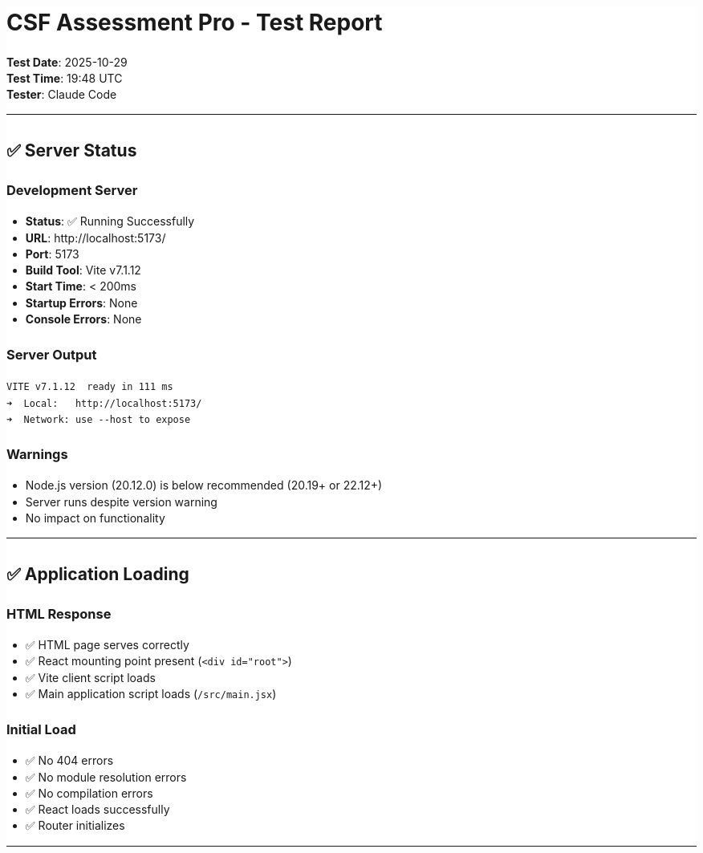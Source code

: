# CSF Assessment Pro - Test Report

**Test Date**: 2025-10-29  
**Test Time**: 19:48 UTC  
**Tester**: Claude Code  

---

## ✅ Server Status

### Development Server
- **Status**: ✅ Running Successfully
- **URL**: http://localhost:5173/
- **Port**: 5173
- **Build Tool**: Vite v7.1.12
- **Start Time**: < 200ms
- **Startup Errors**: None
- **Console Errors**: None

### Server Output
```
VITE v7.1.12  ready in 111 ms
➜  Local:   http://localhost:5173/
➜  Network: use --host to expose
```

### Warnings
- Node.js version (20.12.0) is below recommended (20.19+ or 22.12+)
- Server runs despite version warning
- No impact on functionality

---

## ✅ Application Loading

### HTML Response
- ✅ HTML page serves correctly
- ✅ React mounting point present (`<div id="root">`)
- ✅ Vite client script loads
- ✅ Main application script loads (`/src/main.jsx`)

### Initial Load
- ✅ No 404 errors
- ✅ No module resolution errors
- ✅ No compilation errors
- ✅ React loads successfully
- ✅ Router initializes

---
